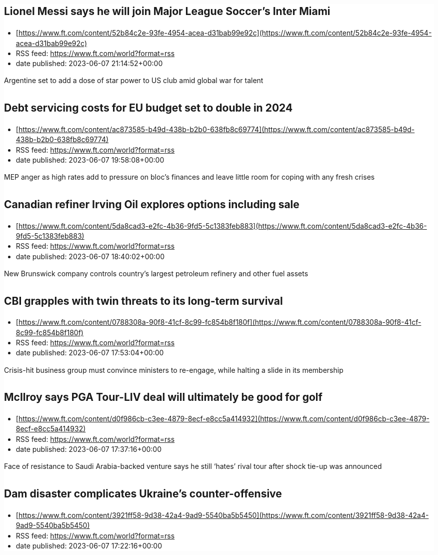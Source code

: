 ## Lionel Messi says he will join Major League Soccer’s Inter Miami
 - [https://www.ft.com/content/52b84c2e-93fe-4954-acea-d31bab99e92c](https://www.ft.com/content/52b84c2e-93fe-4954-acea-d31bab99e92c)
 - RSS feed: https://www.ft.com/world?format=rss
 - date published: 2023-06-07 21:14:52+00:00

Argentine set to add a dose of star power to US club amid global war for talent

## Debt servicing costs for EU budget set to double in 2024
 - [https://www.ft.com/content/ac873585-b49d-438b-b2b0-638fb8c69774](https://www.ft.com/content/ac873585-b49d-438b-b2b0-638fb8c69774)
 - RSS feed: https://www.ft.com/world?format=rss
 - date published: 2023-06-07 19:58:08+00:00

MEP anger as high rates add to pressure on bloc’s finances and leave little room for coping with any fresh crises

## Canadian refiner Irving Oil explores options including sale
 - [https://www.ft.com/content/5da8cad3-e2fc-4b36-9fd5-5c1383feb883](https://www.ft.com/content/5da8cad3-e2fc-4b36-9fd5-5c1383feb883)
 - RSS feed: https://www.ft.com/world?format=rss
 - date published: 2023-06-07 18:40:02+00:00

New Brunswick company controls country’s largest petroleum refinery and other fuel assets

## CBI grapples with twin threats to its long-term survival
 - [https://www.ft.com/content/0788308a-90f8-41cf-8c99-fc854b8f180f](https://www.ft.com/content/0788308a-90f8-41cf-8c99-fc854b8f180f)
 - RSS feed: https://www.ft.com/world?format=rss
 - date published: 2023-06-07 17:53:04+00:00

Crisis-hit business group must convince ministers to re-engage, while halting a slide in its membership

## McIlroy says PGA Tour-LIV deal will ultimately be good for golf
 - [https://www.ft.com/content/d0f986cb-c3ee-4879-8ecf-e8cc5a414932](https://www.ft.com/content/d0f986cb-c3ee-4879-8ecf-e8cc5a414932)
 - RSS feed: https://www.ft.com/world?format=rss
 - date published: 2023-06-07 17:37:16+00:00

Face of resistance to Saudi Arabia-backed venture says he still ‘hates’ rival tour after shock tie-up was announced

## Dam disaster complicates Ukraine’s counter-offensive
 - [https://www.ft.com/content/3921ff58-9d38-42a4-9ad9-5540ba5b5450](https://www.ft.com/content/3921ff58-9d38-42a4-9ad9-5540ba5b5450)
 - RSS feed: https://www.ft.com/world?format=rss
 - date published: 2023-06-07 17:22:16+00:00
